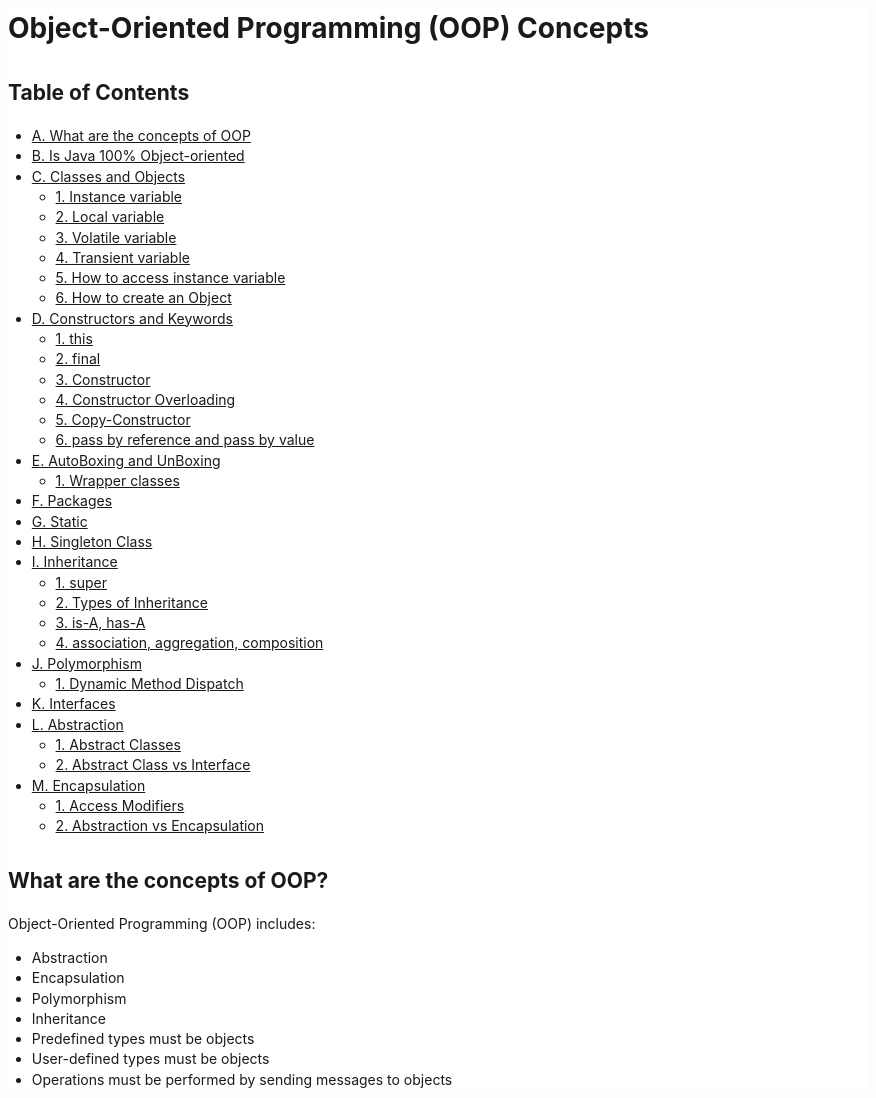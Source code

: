 # Object-Oriented Programming (OOP) Concepts

## Table of Contents
- [A. What are the concepts of OOP](#a-what-are-the-concepts-of-oop)
- [B. Is Java 100% Object-oriented](#b-is-java-100-object-oriented)
- [C. Classes and Objects](#c-classes-and-objects)
    - [1. Instance variable](#1-instance-variable)
    - [2. Local variable](#2-local-variable)
    - [3. Volatile variable](#3-volatile-variable)
    - [4. Transient variable](#4-transient-variable)
    - [5. How to access instance variable](#5-how-to-access-instance-variable)
    - [6. How to create an Object](#6-how-to-create-an-object)
- [D. Constructors and Keywords](#d-constructors-and-keywords)
    - [1. this](#1-this)
    - [2. final](#2-final)
    - [3. Constructor](#3-constructor)
    - [4. Constructor Overloading](#4-constructor-overloading)
    - [5. Copy-Constructor](#5-copy-constructor)
    - [6. pass by reference and pass by value](#6-pass-by-reference-and-pass-by-value)
- [E. AutoBoxing and UnBoxing](#e-autoboxing-and-unboxing)
    - [1. Wrapper classes](#1-wrapper-classes)
- [F. Packages](#f-packages)
- [G. Static](#g-static)
- [H. Singleton Class](#h-singleton-class)
- [I. Inheritance](#i-inheritance)
    - [1. super](#1-super)
    - [2. Types of Inheritance](#2-types-of-inheritance)
    - [3. is-A, has-A](#3-is-a-has-a)
    - [4. association, aggregation, composition](#4-association-aggregation-composition)
- [J. Polymorphism](#j-polymorphism)
    - [1. Dynamic Method Dispatch](#1-dynamic-method-dispatch)
- [K. Interfaces](#k-interfaces)
- [L. Abstraction](#l-abstraction)
    - [1. Abstract Classes](#1-abstract-classes)
    - [2. Abstract Class vs Interface](#2-abstract-class-vs-interface)
- [M. Encapsulation](#m-encapsulation)
    - [1. Access Modifiers](#1-access-modifiers)
    - [2. Abstraction vs Encapsulation](#2-abstraction-vs-encapsulation)

## <a name="a-what-are-the-concepts-of-oop">What are the concepts of OOP?</a>
Object-Oriented Programming (OOP) includes:
- Abstraction
- Encapsulation
- Polymorphism
- Inheritance
- Predefined types must be objects
- User-defined types must be objects
- Operations must be performed by sending messages to objects

